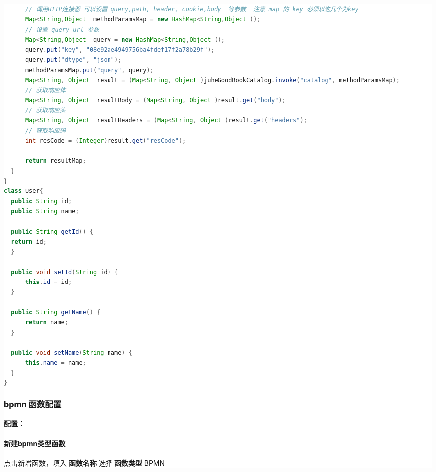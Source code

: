   ```java
        // 调用HTTP连接器 可以设置 query,path, header, cookie,body  等参数  注意 map 的 key 必须以这几个为key
        Map<String,Object  methodParamsMap = new HashMap<String,Object ();
        // 设置 query url 参数
        Map<String,Object  query = new HashMap<String,Object ();
        query.put("key", "08e92ae4949756ba4fdef17f2a78b29f");
        query.put("dtype", "json");
        methodParamsMap.put("query", query);
        Map<String, Object  result = (Map<String, Object )juheGoodBookCatalog.invoke("catalog", methodParamsMap);
        // 获取响应体
        Map<String, Object  resultBody = (Map<String, Object )result.get("body");
        // 获取响应头
        Map<String, Object  resultHeaders = (Map<String, Object )result.get("headers");  
        // 获取响应码
        int resCode = (Integer)result.get("resCode");
  
        return resultMap;
    }
  }
  class User{
    public String id;
    public String name;

    public String getId() {
    return id;
    }

    public void setId(String id) {
        this.id = id;
    }

    public String getName() {
        return name;
    }

    public void setName(String name) {
        this.name = name;
    }
  }
  ```
### bpmn 函数配置
**配置：**
#### 新建bpmn类型函数
点击新增函数，填入 **函数名称** 选择 **函数类型** BPMN